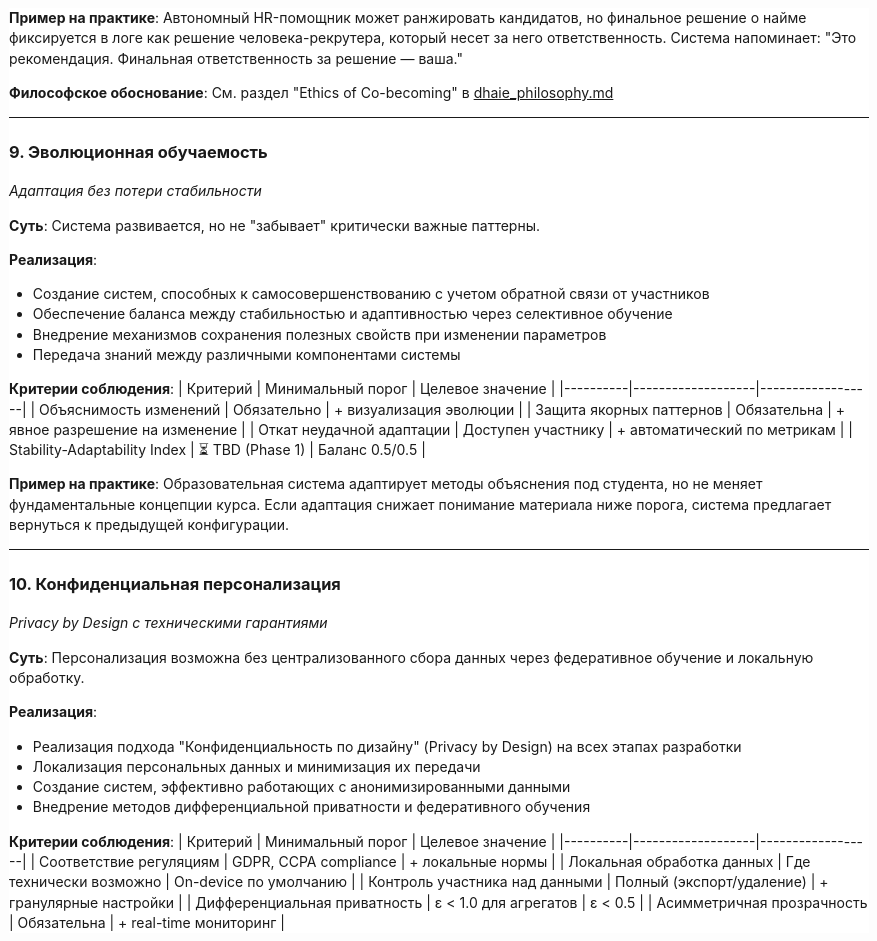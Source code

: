 **Пример на практике**: Автономный HR-помощник может ранжировать кандидатов, но финальное решение о найме фиксируется в логе как решение человека-рекрутера, который несет за него ответственность. Система напоминает: "Это рекомендация. Финальная ответственность за решение — ваша."

**Философское обоснование**: См. раздел "Ethics of Co-becoming" в [dhaie_philosophy.md](./dhaie_philosophy.md)

---

### 9. Эволюционная обучаемость
*Адаптация без потери стабильности*

**Суть**: Система развивается, но не "забывает" критически важные паттерны.

**Реализация**:
- Создание систем, способных к самосовершенствованию с учетом обратной связи от участников
- Обеспечение баланса между стабильностью и адаптивностью через селективное обучение
- Внедрение механизмов сохранения полезных свойств при изменении параметров
- Передача знаний между различными компонентами системы

**Критерии соблюдения**:
| Критерий | Минимальный порог | Целевое значение |
|----------|-------------------|------------------|
| Объяснимость изменений | Обязательно | + визуализация эволюции |
| Защита якорных паттернов | Обязательна | + явное разрешение на изменение |
| Откат неудачной адаптации | Доступен участнику | + автоматический по метрикам |
| Stability-Adaptability Index | ⏳ TBD (Phase 1) | Баланс 0.5/0.5 |

**Пример на практике**: Образовательная система адаптирует методы объяснения под студента, но не меняет фундаментальные концепции курса. Если адаптация снижает понимание материала ниже порога, система предлагает вернуться к предыдущей конфигурации.

---

### 10. Конфиденциальная персонализация
*Privacy by Design с техническими гарантиями*

**Суть**: Персонализация возможна без централизованного сбора данных через федеративное обучение и локальную обработку.

**Реализация**:
- Реализация подхода "Конфиденциальность по дизайну" (Privacy by Design) на всех этапах разработки
- Локализация персональных данных и минимизация их передачи
- Создание систем, эффективно работающих с анонимизированными данными
- Внедрение методов дифференциальной приватности и федеративного обучения

**Критерии соблюдения**:
| Критерий | Минимальный порог | Целевое значение |
|----------|-------------------|------------------|
| Соответствие регуляциям | GDPR, CCPA compliance | + локальные нормы |
| Локальная обработка данных | Где технически возможно | On-device по умолчанию |
| Контроль участника над данными | Полный (экспорт/удаление) | + гранулярные настройки |
| Дифференциальная приватность | ε < 1.0 для агрегатов | ε < 0.5 |
| Асимметричная прозрачность | Обязательна | + real-time мониторинг |

